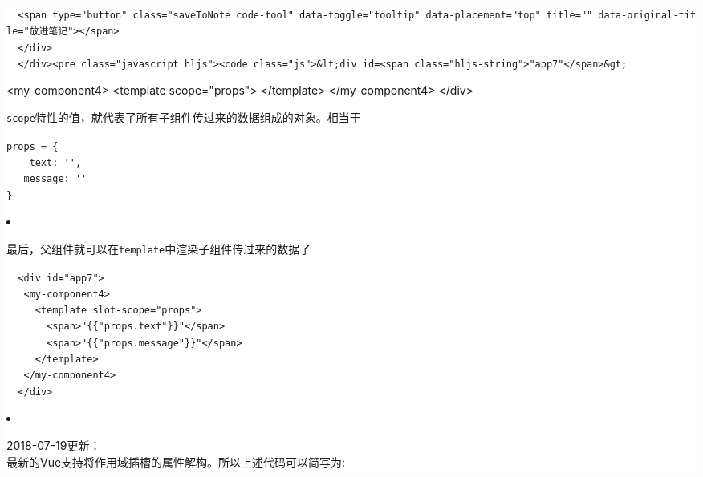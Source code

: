       <span type="button" class="saveToNote code-tool" data-toggle="tooltip" data-placement="top" title="" data-original-title="放进笔记"></span>
      </div>
      </div><pre class="javascript hljs"><code class="js">&lt;div id=<span class="hljs-string">"app7"</span>&gt;
  <span class="xml"><span class="hljs-tag">&lt;<span class="hljs-name">my-component4</span>&gt;</span>
    <span class="hljs-tag">&lt;<span class="hljs-name">template</span> <span class="hljs-attr">scope</span>=<span class="hljs-string">"props"</span>&gt;</span>
    <span class="hljs-tag">&lt;/<span class="hljs-name">template</span>&gt;</span>
  <span class="hljs-tag">&lt;/<span class="hljs-name">my-component4</span>&gt;</span>
 <span class="hljs-tag">&lt;/<span class="hljs-name">div</span>&gt;</span></span></code></pre>
<p><code>scope</code>特性的值，就代表了所有子组件传过来的数据组成的对象。相当于</p>
<div class="widget-codetool" style="display:none;">
      <div class="widget-codetool--inner">
      <span class="selectCode code-tool" data-toggle="tooltip" data-placement="top" title="" data-original-title="全选"></span>
      <span type="button" class="copyCode code-tool" data-toggle="tooltip" data-placement="top" data-clipboard-text="props = {
    text: '',
   message: ''
}" title="" data-original-title="复制"></span>
      <span type="button" class="saveToNote code-tool" data-toggle="tooltip" data-placement="top" title="" data-original-title="放进笔记"></span>
      </div>
      </div><pre class="javascript hljs"><code class="js">props = {
    <span class="hljs-attr">text</span>: <span class="hljs-string">''</span>,
   <span class="hljs-attr">message</span>: <span class="hljs-string">''</span>
}</code></pre>
</li>
<li>
<p>最后，父组件就可以在<code>template</code>中渲染子组件传过来的数据了</p>
<div class="widget-codetool" style="display:none;">
      <div class="widget-codetool--inner">
      <span class="selectCode code-tool" data-toggle="tooltip" data-placement="top" title="" data-original-title="全选"></span>
      <span type="button" class="copyCode code-tool" data-toggle="tooltip" data-placement="top" data-clipboard-text="  <div id=&quot;app7&quot;>
   <my-component4>
     <template slot-scope=&quot;props&quot;>
       <span>"{{"props.text"}}"</span>
       <span>"{{"props.message"}}"</span>
     </template>
   </my-component4>
  </div>" title="" data-original-title="复制"></span>
      <span type="button" class="saveToNote code-tool" data-toggle="tooltip" data-placement="top" title="" data-original-title="放进笔记"></span>
      </div>
      </div><pre class="javascript hljs"><code class="js">  &lt;div id=<span class="hljs-string">"app7"</span>&gt;
   <span class="xml"><span class="hljs-tag">&lt;<span class="hljs-name">my-component4</span>&gt;</span>
     <span class="hljs-tag">&lt;<span class="hljs-name">template</span> <span class="hljs-attr">slot-scope</span>=<span class="hljs-string">"props"</span>&gt;</span>
       <span class="hljs-tag">&lt;<span class="hljs-name">span</span>&gt;</span>"{{"props.text"}}"<span class="hljs-tag">&lt;/<span class="hljs-name">span</span>&gt;</span>
       <span class="hljs-tag">&lt;<span class="hljs-name">span</span>&gt;</span>"{{"props.message"}}"<span class="hljs-tag">&lt;/<span class="hljs-name">span</span>&gt;</span>
     <span class="hljs-tag">&lt;/<span class="hljs-name">template</span>&gt;</span>
   <span class="hljs-tag">&lt;/<span class="hljs-name">my-component4</span>&gt;</span>
  <span class="hljs-tag">&lt;/<span class="hljs-name">div</span>&gt;</span></span></code></pre>
</li>
<li>
<p>2018-07-19更新：<br>   最新的Vue支持将作用域插槽的属性解构。所以上述代码可以简写为:</p>